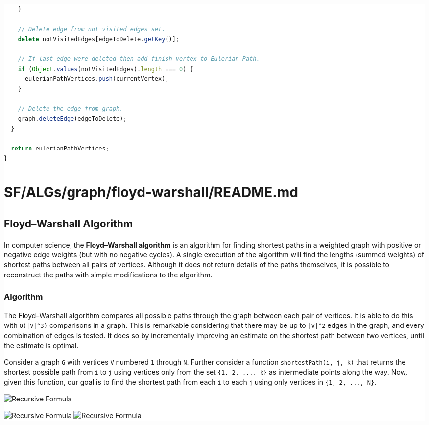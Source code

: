 ```js
    }

    // Delete edge from not visited edges set.
    delete notVisitedEdges[edgeToDelete.getKey()];

    // If last edge were deleted then add finish vertex to Eulerian Path.
    if (Object.values(notVisitedEdges).length === 0) {
      eulerianPathVertices.push(currentVertex);
    }

    // Delete the edge from graph.
    graph.deleteEdge(edgeToDelete);
  }

  return eulerianPathVertices;
}
```

# SF/ALGs/graph/floyd-warshall/README.md

## Floyd–Warshall Algorithm

In computer science, the **Floyd–Warshall algorithm** is an algorithm for finding
shortest paths in a weighted graph with positive or negative edge weights (but
with no negative cycles). A single execution of the algorithm will find the
lengths (summed weights) of shortest paths between all pairs of vertices. Although
it does not return details of the paths themselves, it is possible to reconstruct
the paths with simple modifications to the algorithm.

### Algorithm

The Floyd–Warshall algorithm compares all possible paths through the graph between
each pair of vertices. It is able to do this with `O(|V|^3)` comparisons in a graph.
This is remarkable considering that there may be up to `|V|^2` edges in the graph,
and every combination of edges is tested. It does so by incrementally improving an
estimate on the shortest path between two vertices, until the estimate is optimal.

Consider a graph `G` with vertices `V` numbered `1` through `N`. Further consider
a function `shortestPath(i, j, k)` that returns the shortest possible path
from `i` to `j` using vertices only from the set `{1, 2, ..., k}` as
intermediate points along the way. Now, given this function, our goal is to
find the shortest path from each `i` to each `j` using only vertices
in `{1, 2, ..., N}`.

![Recursive Formula](https://wikimedia.org/api/rest_v1/media/math/render/svg/f9b75e25063384ccca499c56f9a279abf661ad3b)

![Recursive Formula](https://wikimedia.org/api/rest_v1/media/math/render/svg/34ac7c89bbb18df3fd660225fd38997079e5e513)
![Recursive Formula](https://wikimedia.org/api/rest_v1/media/math/render/svg/0326d6c14def89269c029da59eba012d0f2edc9d)
